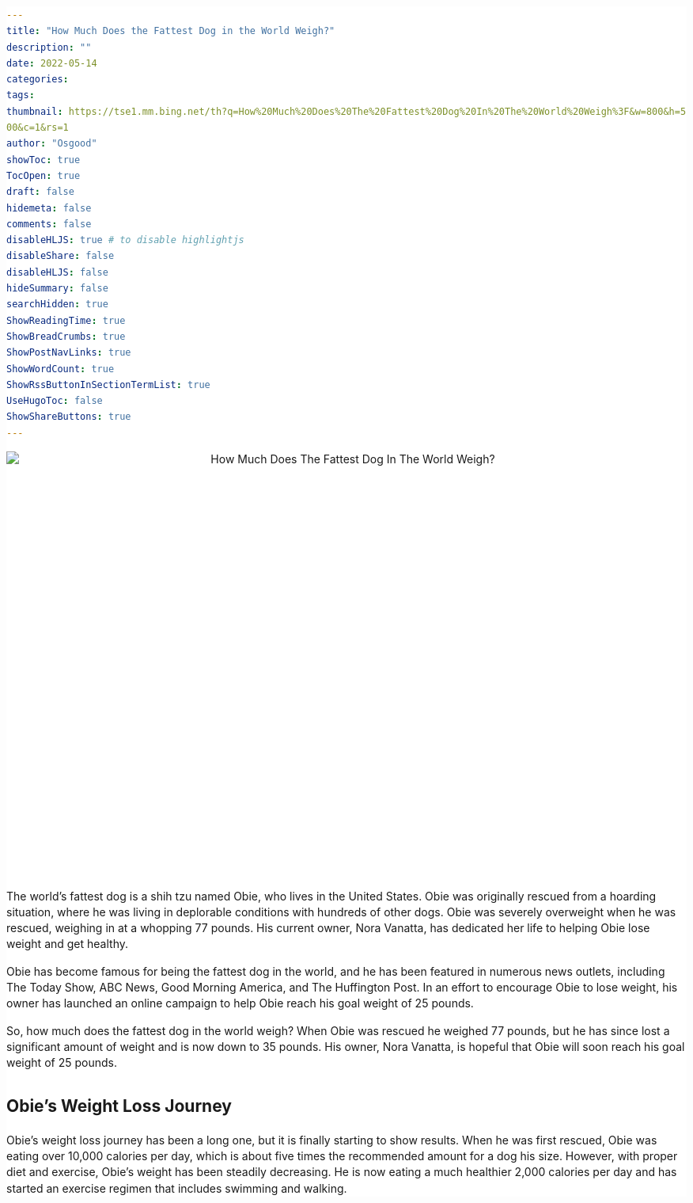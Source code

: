 ```yaml
---
title: "How Much Does the Fattest Dog in the World Weigh?"
description: ""
date: 2022-05-14
categories: 
tags: 
thumbnail: https://tse1.mm.bing.net/th?q=How%20Much%20Does%20The%20Fattest%20Dog%20In%20The%20World%20Weigh%3F&w=800&h=500&c=1&rs=1
author: "Osgood"
showToc: true
TocOpen: true
draft: false
hidemeta: false
comments: false
disableHLJS: true # to disable highlightjs
disableShare: false
disableHLJS: false
hideSummary: false
searchHidden: true
ShowReadingTime: true
ShowBreadCrumbs: true
ShowPostNavLinks: true
ShowWordCount: true
ShowRssButtonInSectionTermList: true
UseHugoToc: false
ShowShareButtons: true
---
```


<center>
	<img src="https://tse1.mm.bing.net/th?q=How%20Much%20Does%20The%20Fattest%20Dog%20In%20The%20World%20Weigh%3F&w=800&h=500&c=1&rs=1" alt="How Much Does The Fattest Dog In The World Weigh?" width="800" height="500" style="display: block; width: 100%; height: auto">
</center>

<p>The world’s fattest dog is a shih tzu named Obie, who lives in the United States. Obie was originally rescued from a hoarding situation, where he was living in deplorable conditions with hundreds of other dogs. Obie was severely overweight when he was rescued, weighing in at a whopping 77 pounds. His current owner, Nora Vanatta, has dedicated her life to helping Obie lose weight and get healthy.</p>

<p>Obie has become famous for being the fattest dog in the world, and he has been featured in numerous news outlets, including The Today Show, ABC News, Good Morning America, and The Huffington Post. In an effort to encourage Obie to lose weight, his owner has launched an online campaign to help Obie reach his goal weight of 25 pounds.</p>

<p>So, how much does the fattest dog in the world weigh? When Obie was rescued he weighed 77 pounds, but he has since lost a significant amount of weight and is now down to 35 pounds. His owner, Nora Vanatta, is hopeful that Obie will soon reach his goal weight of 25 pounds.</p>

<h2>Obie’s Weight Loss Journey</h2>

<p>Obie’s weight loss journey has been a long one, but it is finally starting to show results. When he was first rescued, Obie was eating over 10,000 calories per day, which is about five times the recommended amount for a dog his size. However, with proper diet and exercise, Obie’s weight has been steadily decreasing. He is now eating a much healthier 2,000 calories per day and has started an exercise regimen that includes swimming and walking.</p>
